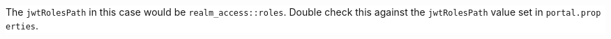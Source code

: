 ```
```
The `jwtRolesPath` in this case would be `realm_access::roles`. Double check this against the `jwtRolesPath` value set in `portal.properties`.

